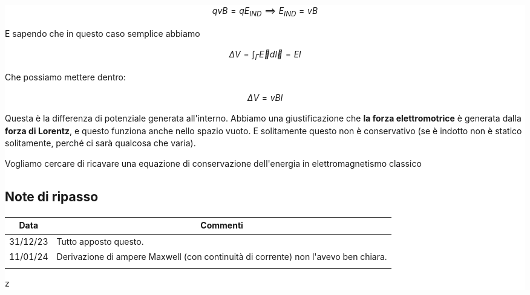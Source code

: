$$
qvB = qE_{IND} \implies E_{IND} = vB
$$

E sapendo che in questo caso semplice abbiamo

$$
\Delta V = \int_{\Gamma}\vec{E} d\vec{l} = El
$$


Che possiamo mettere dentro:

$$
\Delta V = vBl
$$

Questa è la differenza di potenziale generata all'interno.
Abbiamo una giustificazione che **la forza elettromotrice** è generata dalla **forza di Lorentz**, e questo funziona anche nello spazio vuoto.
E solitamente questo non è conservativo (se è indotto non è statico solitamente, perché ci sarà qualcosa che varia).

Vogliamo cercare di ricavare una equazione di conservazione dell'energia in elettromagnetismo classico

## Note di ripasso

| Data | Commenti |
| ---- | ---- |
| 31/12/23 | Tutto apposto questo. |
| 11/01/24 | Derivazione di ampere Maxwell (con continuità di corrente) non l'avevo ben chiara. |
|  |  |

z
